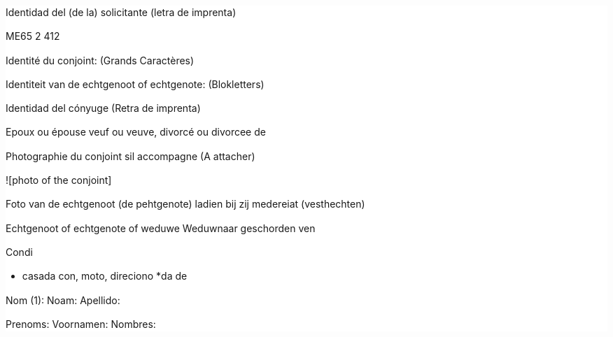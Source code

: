 Identidad del (de la)
solicitante
(letra de imprenta)

ME65 2 412

Identité
du conjoint:
(Grands
Caractères)

Identiteit van
de echtgenoot
of echtgenote:
(Blokletters)

Identidad
del cónyuge
(Retra de imprenta)

Epoux ou épouse
veuf ou veuve,
divorcé
ou divorcee de

Photographie du conjoint
sil accompagne
(A attacher)

![photo of the conjoint]

Foto
van de echtgenoot
(de pehtgenote)
ladien bij zij medereiat
(vesthechten)

Echtgenoot
of echtgenote
of weduwe
Weduwnaar
geschorden ven

Condi
* casada con,
  moto,
  direciono
  *da de

Nom (1):
Noam:
Apellido:

Prenoms:
Voornamen:
Nombres:
